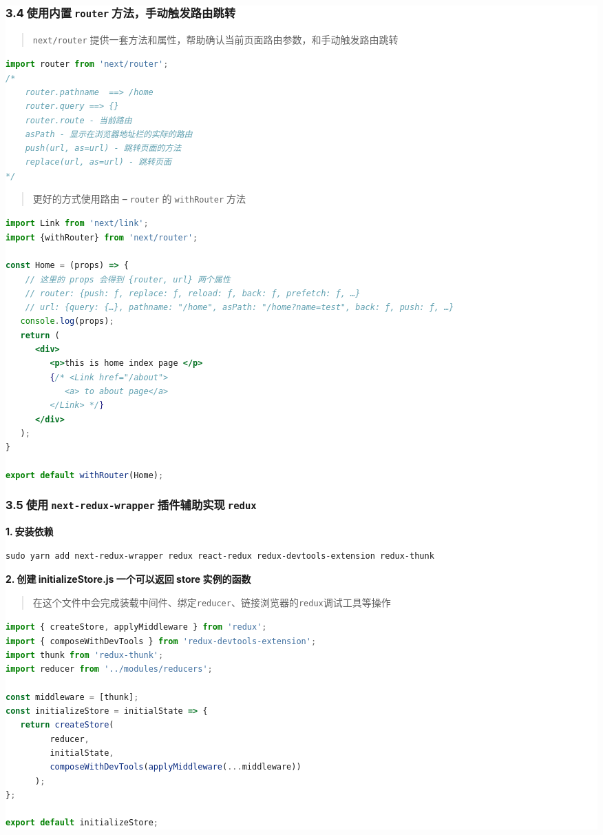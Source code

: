 ### 3.4 使用内置 `router` 方法，手动触发路由跳转

> `next/router` 提供一套方法和属性，帮助确认当前页面路由参数，和手动触发路由跳转

```js
import router from 'next/router';
/*
    router.pathname  ==> /home
    router.query ==> {}
    router.route - 当前路由
    asPath - 显示在浏览器地址栏的实际的路由
    push(url, as=url) - 跳转页面的方法
    replace(url, as=url) - 跳转页面
*/
```

> 更好的方式使用路由 – `router` 的 `withRouter` 方法

```jsx
import Link from 'next/link';
import {withRouter} from 'next/router';

const Home = (props) => {
    // 这里的 props 会得到 {router, url} 两个属性
    // router: {push: ƒ, replace: ƒ, reload: ƒ, back: ƒ, prefetch: ƒ, …}
    // url: {query: {…}, pathname: "/home", asPath: "/home?name=test", back: ƒ, push: ƒ, …}
   console.log(props);
   return (
      <div>
         <p>this is home index page </p>
         {/* <Link href="/about">
            <a> to about page</a>
         </Link> */}
      </div>
   );
}

export default withRouter(Home);
```

### 3.5 使用 `next-redux-wrapper` 插件辅助实现 `redux`

**1. 安装依赖**

```
sudo yarn add next-redux-wrapper redux react-redux redux-devtools-extension redux-thunk
```

**2. 创建 initializeStore.js 一个可以返回 store 实例的函数**

> 在这个文件中会完成装载中间件、绑定`reducer`、链接浏览器的`redux`调试工具等操作

```jsx
import { createStore, applyMiddleware } from 'redux';
import { composeWithDevTools } from 'redux-devtools-extension'; 
import thunk from 'redux-thunk';
import reducer from '../modules/reducers';

const middleware = [thunk];
const initializeStore = initialState => {
   return createStore(
         reducer, 
         initialState, 
         composeWithDevTools(applyMiddleware(...middleware))
      );
};

export default initializeStore;
```